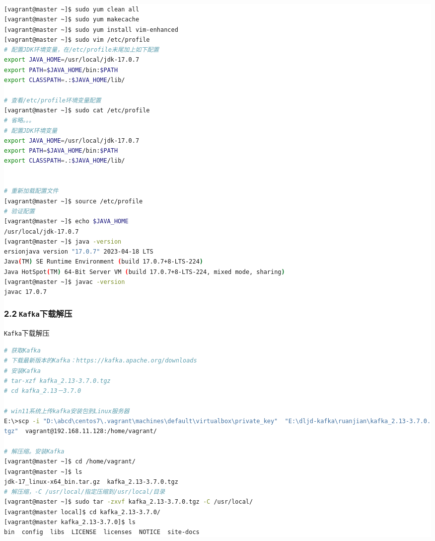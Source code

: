 ```bash
[vagrant@master ~]$ sudo yum clean all
[vagrant@master ~]$ sudo yum makecache
[vagrant@master ~]$ sudo yum install vim-enhanced
[vagrant@master ~]$ sudo vim /etc/profile
# 配置JDK环境变量，在/etc/profile末尾加上如下配置
export JAVA_HOME=/usr/local/jdk-17.0.7
export PATH=$JAVA_HOME/bin:$PATH
export CLASSPATH=.:$JAVA_HOME/lib/

# 查看/etc/profile环境变量配置
[vagrant@master ~]$ sudo cat /etc/profile
# 省略。。。
# 配置JDK环境变量
export JAVA_HOME=/usr/local/jdk-17.0.7
export PATH=$JAVA_HOME/bin:$PATH
export CLASSPATH=.:$JAVA_HOME/lib/


# 重新加载配置文件
[vagrant@master ~]$ source /etc/profile
# 验证配置
[vagrant@master ~]$ echo $JAVA_HOME
/usr/local/jdk-17.0.7
[vagrant@master ~]$ java -version
ersionjava version "17.0.7" 2023-04-18 LTS
Java(TM) SE Runtime Environment (build 17.0.7+8-LTS-224)
Java HotSpot(TM) 64-Bit Server VM (build 17.0.7+8-LTS-224, mixed mode, sharing)
[vagrant@master ~]$ javac -version
javac 17.0.7
```

### 2.2  `Kafka`下载解压

`Kafka`下载解压

```bash
# 获取Kafka
# 下载最新版本的Kafka：https://kafka.apache.org/downloads
# 安装Kafka
# tar-xzf kafka_2.13-3.7.0.tgz
# cd kafka_2.13－3.7.0

# win11系统上传kafka安装包到Linux服务器
E:\>scp -i "D:\abcd\centos7\.vagrant\machines\default\virtualbox\private_key"  "E:\dljd-kafka\ruanjian\kafka_2.13-3.7.0.tgz"  vagrant@192.168.11.128:/home/vagrant/

# 解压缩。安装Kafka
[vagrant@master ~]$ cd /home/vagrant/
[vagrant@master ~]$ ls
jdk-17_linux-x64_bin.tar.gz  kafka_2.13-3.7.0.tgz
# 解压缩，-C /usr/local/指定压缩到/usr/local/目录
[vagrant@master ~]$ sudo tar -zxvf kafka_2.13-3.7.0.tgz -C /usr/local/
[vagrant@master local]$ cd kafka_2.13-3.7.0/
[vagrant@master kafka_2.13-3.7.0]$ ls
bin  config  libs  LICENSE  licenses  NOTICE  site-docs
```
